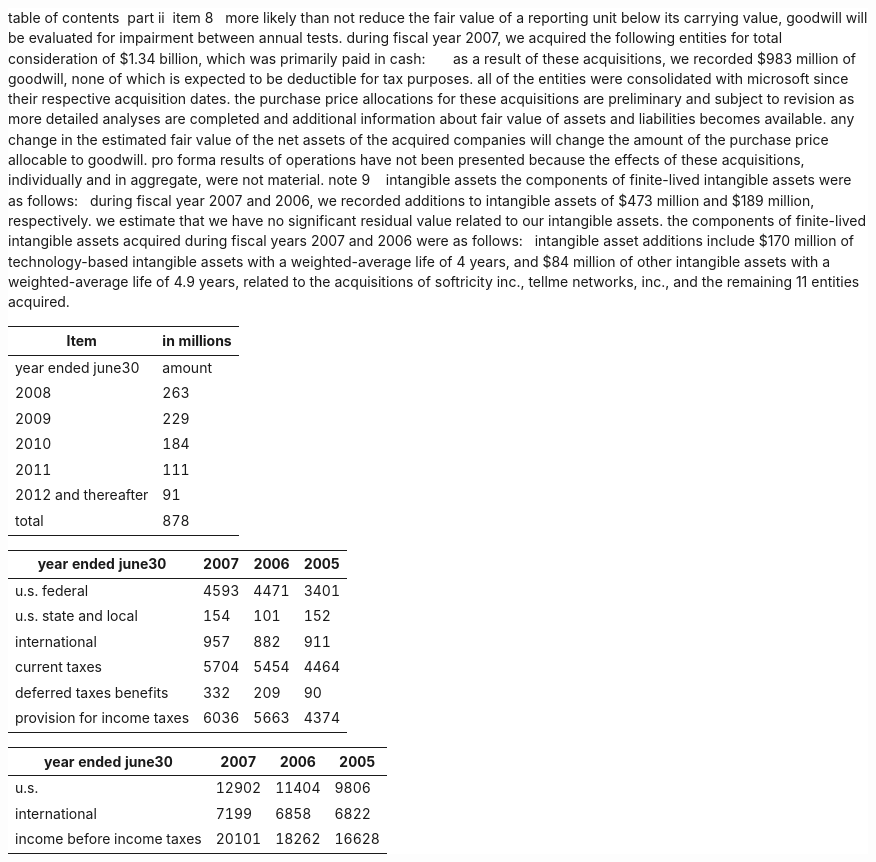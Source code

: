 
table of contents  part ii   item 8     more likely than not reduce the fair value of a reporting unit below its carrying value, goodwill will be evaluated for impairment between annual tests.  during fiscal year 2007, we acquired the following entities for total consideration of $1.34 billion, which was primarily paid in cash:        as a result of these acquisitions, we recorded $983 million of goodwill, none of which is expected to be deductible for tax purposes. all of the entities were consolidated with microsoft since their respective acquisition dates. the purchase price allocations for these acquisitions are preliminary and subject to revision as more detailed analyses are completed and additional information about fair value of assets and liabilities becomes available. any change in the estimated fair value of the net assets of the acquired companies will change the amount of the purchase price allocable to goodwill. pro forma results of operations have not been presented because the effects of these acquisitions, individually and in aggregate, were not material.  note 9    intangible assets  the components of finite-lived intangible assets were as follows:    during fiscal year 2007 and 2006, we recorded additions to intangible assets of $473 million and $189 million, respectively. we estimate that we have no significant residual value related to our intangible assets. the components of finite-lived intangible assets acquired during fiscal years 2007 and 2006 were as follows:    intangible asset additions include $170 million of technology-based intangible assets with a weighted-average life of 4 years, and $84 million of other intangible assets with a weighted-average life of 4.9 years, related to the acquisitions of softricity inc., tellme networks, inc., and the remaining 11 entities acquired.       


| Item | in millions |
| --- | --- |
| year ended june30 | amount |
| 2008 | 263 |
| 2009 | 229 |
| 2010 | 184 |
| 2011 | 111 |
| 2012 and thereafter | 91 |
| total | 878 |

| year ended june30 | 2007 | 2006 | 2005 |
| --- | --- | --- | --- |
| u.s. federal | 4593 | 4471 | 3401 |
| u.s. state and local | 154 | 101 | 152 |
| international | 957 | 882 | 911 |
| current taxes | 5704 | 5454 | 4464 |
| deferred taxes benefits | 332 | 209 | 90 |
| provision for income taxes | 6036 | 5663 | 4374 |

| year ended june30 | 2007 | 2006 | 2005 |
| --- | --- | --- | --- |
| u.s. | 12902 | 11404 | 9806 |
| international | 7199 | 6858 | 6822 |
| income before income taxes | 20101 | 18262 | 16628 |
